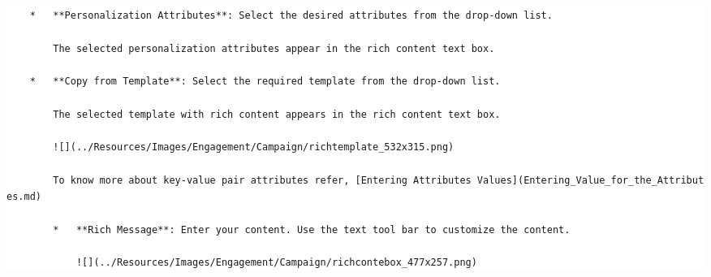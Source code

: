         *   **Personalization Attributes**: Select the desired attributes from the drop-down list.
            
            The selected personalization attributes appear in the rich content text box.
            
        *   **Copy from Template**: Select the required template from the drop-down list.
            
            The selected template with rich content appears in the rich content text box.
            
            ![](../Resources/Images/Engagement/Campaign/richtemplate_532x315.png)
            
            To know more about key-value pair attributes refer, [Entering Attributes Values](Entering_Value_for_the_Attributes.md)
            
            *   **Rich Message**: Enter your content. Use the text tool bar to customize the content.
                
                ![](../Resources/Images/Engagement/Campaign/richcontebox_477x257.png)
                